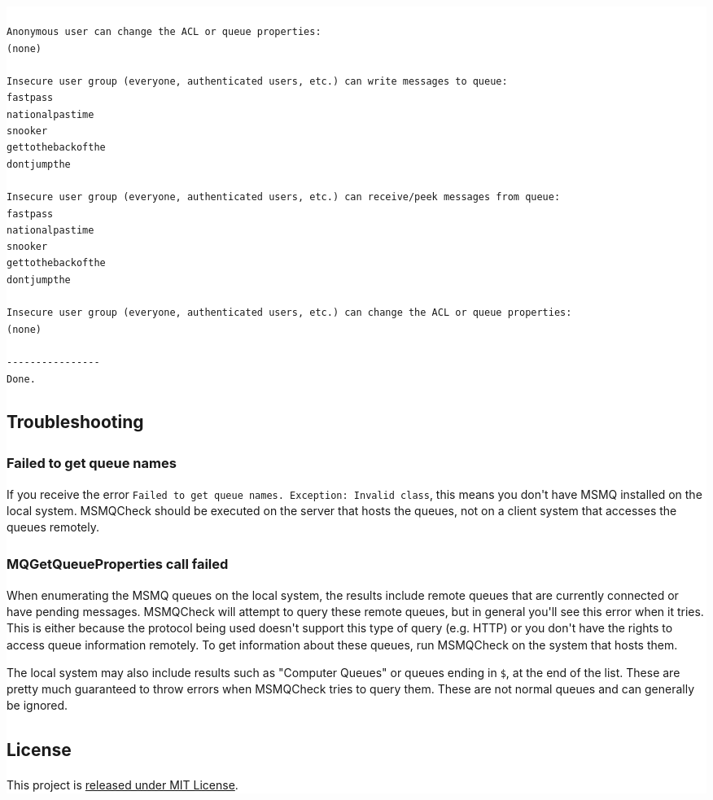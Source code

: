 ```

Anonymous user can change the ACL or queue properties:
(none)

Insecure user group (everyone, authenticated users, etc.) can write messages to queue:
fastpass
nationalpastime
snooker
gettothebackofthe
dontjumpthe

Insecure user group (everyone, authenticated users, etc.) can receive/peek messages from queue:
fastpass
nationalpastime
snooker
gettothebackofthe
dontjumpthe

Insecure user group (everyone, authenticated users, etc.) can change the ACL or queue properties:
(none)

----------------
Done.
```

## Troubleshooting

### Failed to get queue names

If you receive the error `Failed to get queue names. Exception: Invalid class`, this means you don't have MSMQ installed on the local system. MSMQCheck should be executed on the server that hosts the queues, not on a client system that accesses the queues remotely.

### MQGetQueueProperties call failed

When enumerating the MSMQ queues on the local system, the results include remote queues that are currently connected or have pending messages. MSMQCheck will attempt to query these remote queues, but in general you'll see this error when it tries. This is either because the protocol being used doesn't support this type of query (e.g. HTTP) or you don't have the rights to access queue information remotely. To get information about these queues, run MSMQCheck on the system that hosts them.

The local system may also include results such as "Computer Queues" or queues ending in `$`, at the end of the list. These are pretty much guaranteed to throw errors when MSMQCheck tries to query them. These are not normal queues and can generally be ignored.

## License

This project is [released under MIT License](LICENSE.md).

